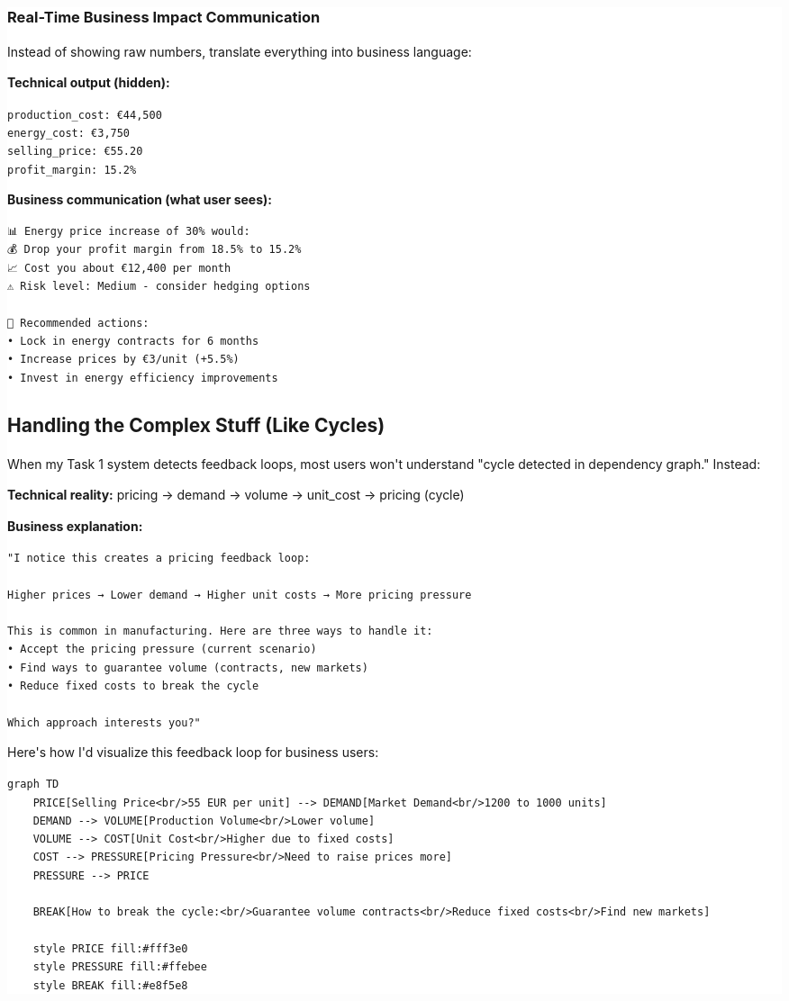### Real-Time Business Impact Communication

Instead of showing raw numbers, translate everything into business language:

**Technical output (hidden):**
```
production_cost: €44,500
energy_cost: €3,750  
selling_price: €55.20
profit_margin: 15.2%
```

**Business communication (what user sees):**
```
📊 Energy price increase of 30% would:
💰 Drop your profit margin from 18.5% to 15.2%
📈 Cost you about €12,400 per month
⚠️ Risk level: Medium - consider hedging options

🎯 Recommended actions:
• Lock in energy contracts for 6 months
• Increase prices by €3/unit (+5.5%)  
• Invest in energy efficiency improvements
```

## Handling the Complex Stuff (Like Cycles)

When my Task 1 system detects feedback loops, most users won't understand "cycle detected in dependency graph." Instead:

**Technical reality:** pricing → demand → volume → unit_cost → pricing (cycle)

**Business explanation:**
```
"I notice this creates a pricing feedback loop:

Higher prices → Lower demand → Higher unit costs → More pricing pressure

This is common in manufacturing. Here are three ways to handle it:
• Accept the pricing pressure (current scenario)
• Find ways to guarantee volume (contracts, new markets)  
• Reduce fixed costs to break the cycle

Which approach interests you?"
```

Here's how I'd visualize this feedback loop for business users:

```mermaid
graph TD
    PRICE[Selling Price<br/>55 EUR per unit] --> DEMAND[Market Demand<br/>1200 to 1000 units]
    DEMAND --> VOLUME[Production Volume<br/>Lower volume]
    VOLUME --> COST[Unit Cost<br/>Higher due to fixed costs]
    COST --> PRESSURE[Pricing Pressure<br/>Need to raise prices more]
    PRESSURE --> PRICE
    
    BREAK[How to break the cycle:<br/>Guarantee volume contracts<br/>Reduce fixed costs<br/>Find new markets]
    
    style PRICE fill:#fff3e0
    style PRESSURE fill:#ffebee
    style BREAK fill:#e8f5e8
```
